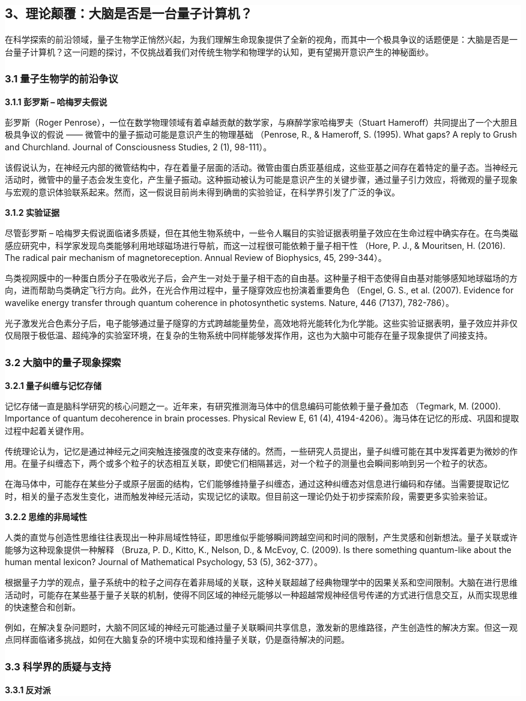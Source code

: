 ## 3、理论颠覆：大脑是否是一台量子计算机？

在科学探索的前沿领域，量子生物学正悄然兴起，为我们理解生命现象提供了全新的视角，而其中一个极具争议的话题便是：大脑是否是一台量子计算机？这一问题的探讨，不仅挑战着我们对传统生物学和物理学的认知，更有望揭开意识产生的神秘面纱。

### 3.1 量子生物学的前沿争议

**3.1.1 彭罗斯 – 哈梅罗夫假说**

彭罗斯（Roger Penrose），一位在数学物理领域有着卓越贡献的数学家，与麻醉学家哈梅罗夫（Stuart Hameroff）共同提出了一个大胆且极具争议的假说 —— 微管中的量子振动可能是意识产生的物理基础 （Penrose, R., & Hameroff, S. (1995). What gaps? A reply to Grush and Churchland. Journal of Consciousness Studies, 2 (1), 98-111）。

该假说认为，在神经元内部的微管结构中，存在着量子层面的活动。微管由蛋白质亚基组成，这些亚基之间存在着特定的量子态。当神经元活动时，微管中的量子态会发生变化，产生量子振动。这种振动被认为可能是意识产生的关键步骤，通过量子引力效应，将微观的量子现象与宏观的意识体验联系起来。然而，这一假说目前尚未得到确凿的实验验证，在科学界引发了广泛的争议。

**3.1.2 实验证据**

尽管彭罗斯 – 哈梅罗夫假说面临诸多质疑，但在其他生物系统中，一些令人瞩目的实验证据表明量子效应在生命过程中确实存在。在鸟类磁感应研究中，科学家发现鸟类能够利用地球磁场进行导航，而这一过程很可能依赖于量子相干性 （Hore, P. J., & Mouritsen, H. (2016). The radical pair mechanism of magnetoreception. Annual Review of Biophysics, 45, 299-344）。

鸟类视网膜中的一种蛋白质分子在吸收光子后，会产生一对处于量子相干态的自由基。这种量子相干态使得自由基对能够感知地球磁场的方向，进而帮助鸟类确定飞行方向。此外，在光合作用过程中，量子隧穿效应也扮演着重要角色 （Engel, G. S., et al. (2007). Evidence for wavelike energy transfer through quantum coherence in photosynthetic systems. Nature, 446 (7137), 782-786）。

光子激发光合色素分子后，电子能够通过量子隧穿的方式跨越能量势垒，高效地将光能转化为化学能。这些实验证据表明，量子效应并非仅仅局限于极低温、超纯净的实验室环境，在复杂的生物系统中同样能够发挥作用，这也为大脑中可能存在量子现象提供了间接支持。

### 3.2 大脑中的量子现象探索

**3.2.1 量子纠缠与记忆存储**

记忆存储一直是脑科学研究的核心问题之一。近年来，有研究推测海马体中的信息编码可能依赖于量子叠加态 （Tegmark, M. (2000). Importance of quantum decoherence in brain processes. Physical Review E, 61 (4), 4194-4206）。海马体在记忆的形成、巩固和提取过程中起着关键作用。

传统理论认为，记忆是通过神经元之间突触连接强度的改变来存储的。然而，一些研究人员提出，量子纠缠可能在其中发挥着更为微妙的作用。在量子纠缠态下，两个或多个粒子的状态相互关联，即使它们相隔甚远，对一个粒子的测量也会瞬间影响到另一个粒子的状态。

在海马体中，可能存在某些分子或原子层面的结构，它们能够维持量子纠缠态，通过这种纠缠态对信息进行编码和存储。当需要提取记忆时，相关的量子态发生变化，进而触发神经元活动，实现记忆的读取。但目前这一理论仍处于初步探索阶段，需要更多实验来验证。

**3.2.2 思维的非局域性**

人类的直觉与创造性思维往往表现出一种非局域性特征，即思维似乎能够瞬间跨越空间和时间的限制，产生灵感和创新想法。量子关联或许能够为这种现象提供一种解释 （Bruza, P. D., Kitto, K., Nelson, D., & McEvoy, C. (2009). Is there something quantum-like about the human mental lexicon? Journal of Mathematical Psychology, 53 (5), 362-377）。

根据量子力学的观点，量子系统中的粒子之间存在着非局域的关联，这种关联超越了经典物理学中的因果关系和空间限制。大脑在进行思维活动时，可能存在某些基于量子关联的机制，使得不同区域的神经元能够以一种超越常规神经信号传递的方式进行信息交互，从而实现思维的快速整合和创新。

例如，在解决复杂问题时，大脑不同区域的神经元可能通过量子关联瞬间共享信息，激发新的思维路径，产生创造性的解决方案。但这一观点同样面临诸多挑战，如何在大脑复杂的环境中实现和维持量子关联，仍是亟待解决的问题。

### 3.3 科学界的质疑与支持

**3.3.1 反对派**
